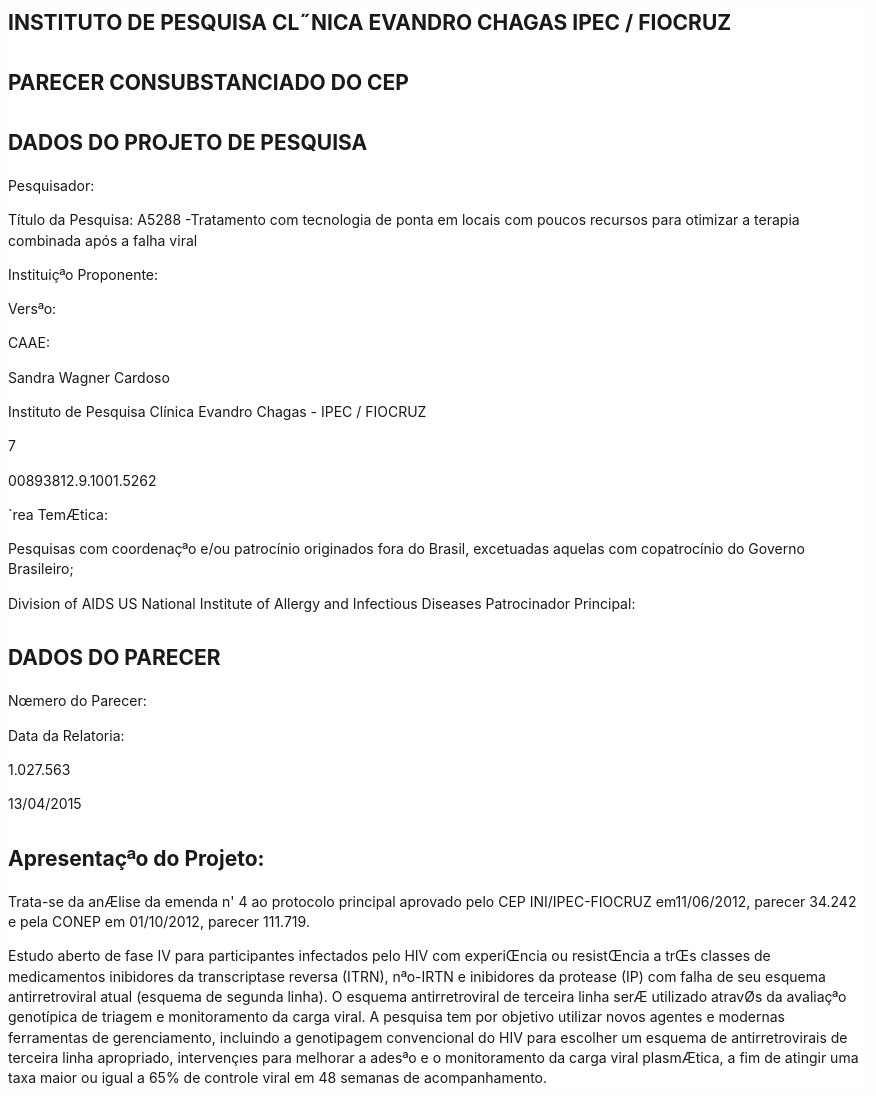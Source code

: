 ## INSTITUTO DE PESQUISA CL˝NICA EVANDRO CHAGAS IPEC / FIOCRUZ



## PARECER CONSUBSTANCIADO DO CEP

## DADOS DO PROJETO DE PESQUISA

Pesquisador:

Título da Pesquisa: A5288 -Tratamento com tecnologia de ponta em locais com poucos recursos para otimizar a terapia combinada após a falha viral

Instituiçªo Proponente:

Versªo:

CAAE:

Sandra Wagner Cardoso

Instituto de Pesquisa Clínica Evandro Chagas - IPEC / FIOCRUZ

7

00893812.9.1001.5262

`rea TemÆtica:

Pesquisas com coordenaçªo e/ou patrocínio originados fora do Brasil, excetuadas aquelas com copatrocínio do Governo Brasileiro;

Division of AIDS US National Institute of Allergy and Infectious Diseases Patrocinador Principal:

## DADOS DO PARECER

Nœmero do Parecer:

Data da Relatoria:

1.027.563

13/04/2015

## Apresentaçªo do Projeto:

Trata-se da anÆlise da emenda n' 4 ao protocolo principal aprovado pelo CEP INI/IPEC-FIOCRUZ em11/06/2012, parecer 34.242 e pela CONEP em 01/10/2012, parecer 111.719.

Estudo aberto de fase IV para participantes infectados pelo HIV com experiŒncia ou resistŒncia a trŒs classes de medicamentos inibidores da transcriptase reversa (ITRN), nªo-IRTN e inibidores da protease (IP) com falha de seu esquema antirretroviral atual (esquema de segunda linha). O esquema antirretroviral de terceira linha serÆ utilizado atravØs da avaliaçªo genotípica de triagem e monitoramento da carga viral. A pesquisa tem por objetivo utilizar novos agentes e modernas ferramentas de gerenciamento, incluindo a genotipagem convencional do HIV para escolher um esquema de antirretrovirais de terceira linha apropriado, intervençıes para melhorar a adesªo e o monitoramento da carga viral plasmÆtica, a fim de atingir uma taxa maior ou igual a 65% de controle viral em 48 semanas de acompanhamento.

